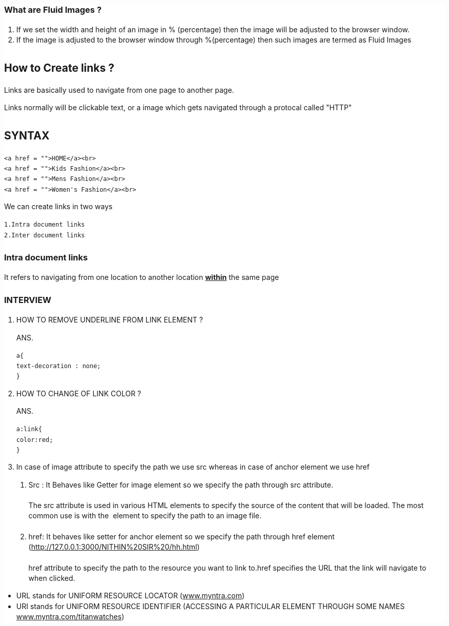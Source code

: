 
### What are Fluid Images ? 
1. If we set the width and height of an image in % (percentage) then the image will be adjusted to the browser window.
2. If the image is adjusted to the browser window through %(percentage) then such images are termed as Fluid Images


## How to Create links ? 

Links are basically used to navigate from one page to another page.<br>

Links normally will be clickable text, or a image which gets navigated through a protocal called "HTTP"

## SYNTAX

```
<a href = "">HOME</a><br>
<a href = "">Kids Fashion</a><br>
<a href = "">Mens Fashion</a><br>
<a href = "">Women's Fashion</a><br>
```
We can create links in two ways

    1.Intra document links
    2.Inter document links 

### Intra document links
It refers to navigating from one location to another location <b><u>within</u></b> the same page

### INTERVIEW

1. HOW TO REMOVE UNDERLINE FROM LINK ELEMENT ?<BR>

    ANS.   
    ```
    a{
    text-decoration : none;
    }
    ```

2. HOW TO CHANGE OF LINK COLOR ?<BR>

    ANS.
     ```
    a:link{
    color:red;
    }
    ``` 
3. In case of image attribute to specify the path we use src whereas in case of anchor element we use href

    1. Src : It Behaves like Getter for image element so we specify the path through src attribute.<br><br>
    The src attribute is used in various HTML elements to specify the source of the content that will be loaded. The most common use is with the <img> element to specify the path to an image file.<br> <br>
    2. href: It behaves like setter for anchor element so we specify the path through href element  (http://127.0.0.1:3000/NITHIN%20SIR%20/hh.html) <br><br>
    href attribute to specify the path to the resource you want to link to.href specifies the URL that the link will navigate to when clicked.


- URL stands for UNIFORM RESOURCE LOCATOR (www.myntra.com)
- URI stands for UNIFORM RESOURCE IDENTIFIER (ACCESSING A PARTICULAR ELEMENT THROUGH SOME NAMES 
www.myntra.com/titanwatches)